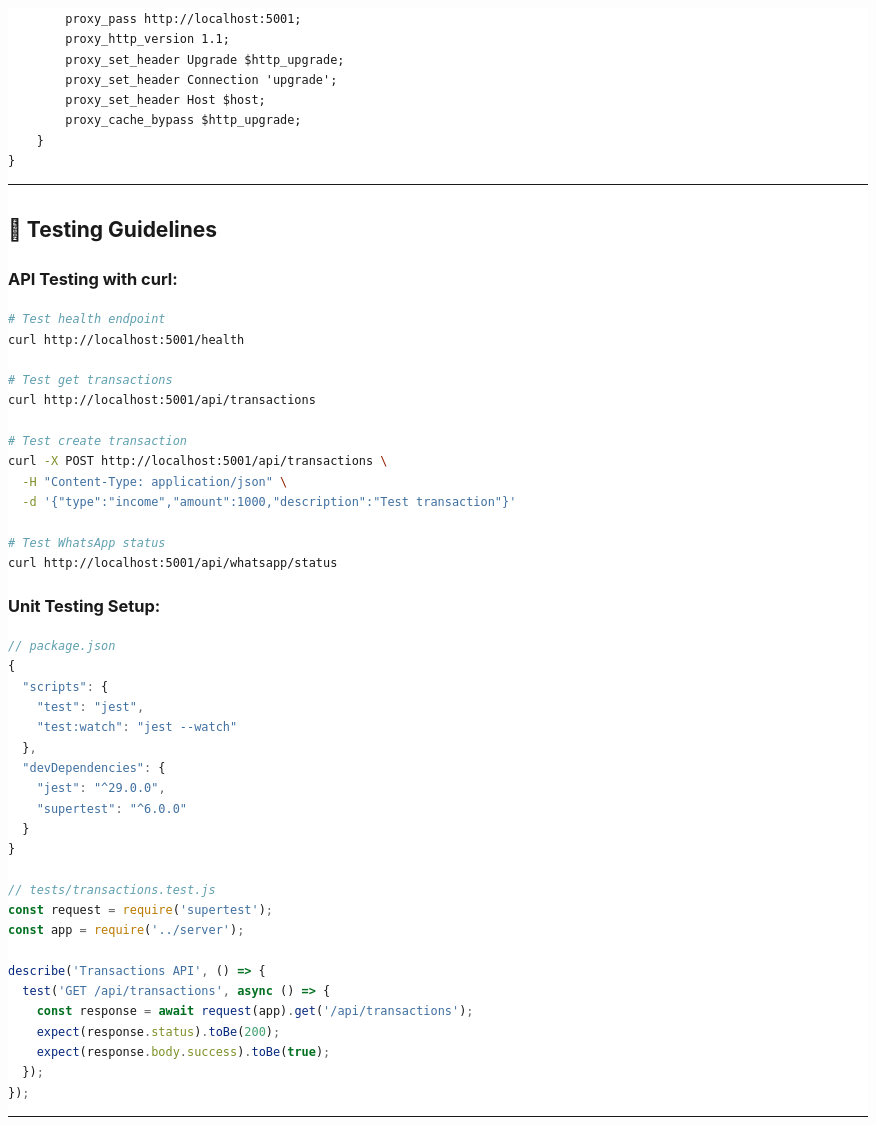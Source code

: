 ```nginx
        proxy_pass http://localhost:5001;
        proxy_http_version 1.1;
        proxy_set_header Upgrade $http_upgrade;
        proxy_set_header Connection 'upgrade';
        proxy_set_header Host $host;
        proxy_cache_bypass $http_upgrade;
    }
}
```

---

## 🧪 **Testing Guidelines**

### **API Testing with curl:**
```bash
# Test health endpoint
curl http://localhost:5001/health

# Test get transactions
curl http://localhost:5001/api/transactions

# Test create transaction
curl -X POST http://localhost:5001/api/transactions \
  -H "Content-Type: application/json" \
  -d '{"type":"income","amount":1000,"description":"Test transaction"}'

# Test WhatsApp status
curl http://localhost:5001/api/whatsapp/status
```

### **Unit Testing Setup:**
```javascript
// package.json
{
  "scripts": {
    "test": "jest",
    "test:watch": "jest --watch"
  },
  "devDependencies": {
    "jest": "^29.0.0",
    "supertest": "^6.0.0"
  }
}

// tests/transactions.test.js
const request = require('supertest');
const app = require('../server');

describe('Transactions API', () => {
  test('GET /api/transactions', async () => {
    const response = await request(app).get('/api/transactions');
    expect(response.status).toBe(200);
    expect(response.body.success).toBe(true);
  });
});
```

---